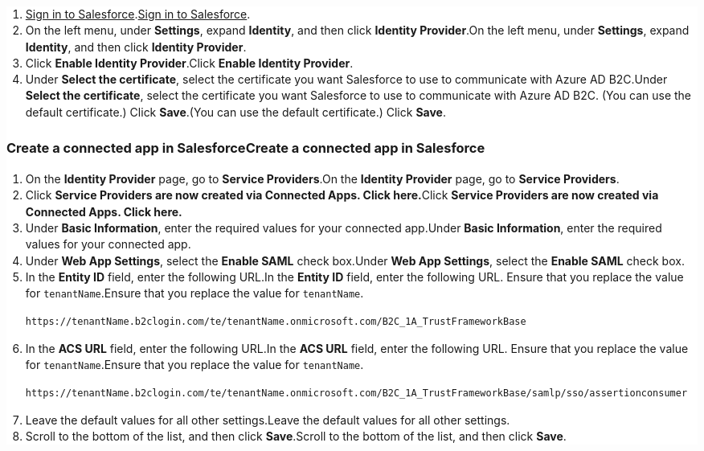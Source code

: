 1. <span data-ttu-id="42cd2-123">[Sign in to Salesforce](https://login.salesforce.com/).</span><span class="sxs-lookup"><span data-stu-id="42cd2-123">[Sign in to Salesforce](https://login.salesforce.com/).</span></span> 
2. <span data-ttu-id="42cd2-124">On the left menu, under **Settings**, expand **Identity**, and then click **Identity Provider**.</span><span class="sxs-lookup"><span data-stu-id="42cd2-124">On the left menu, under **Settings**, expand **Identity**, and then click **Identity Provider**.</span></span>
3. <span data-ttu-id="42cd2-125">Click **Enable Identity Provider**.</span><span class="sxs-lookup"><span data-stu-id="42cd2-125">Click **Enable Identity Provider**.</span></span>
4. <span data-ttu-id="42cd2-126">Under **Select the certificate**, select the certificate you want Salesforce to use to communicate with Azure AD B2C.</span><span class="sxs-lookup"><span data-stu-id="42cd2-126">Under **Select the certificate**, select the certificate you want Salesforce to use to communicate with Azure AD B2C.</span></span> <span data-ttu-id="42cd2-127">(You can use the default certificate.) Click **Save**.</span><span class="sxs-lookup"><span data-stu-id="42cd2-127">(You can use the default certificate.) Click **Save**.</span></span> 

### <a name="create-a-connected-app-in-salesforce"></a><span data-ttu-id="42cd2-128">Create a connected app in Salesforce</span><span class="sxs-lookup"><span data-stu-id="42cd2-128">Create a connected app in Salesforce</span></span>

1. <span data-ttu-id="42cd2-129">On the **Identity Provider** page, go to **Service Providers**.</span><span class="sxs-lookup"><span data-stu-id="42cd2-129">On the **Identity Provider** page, go to **Service Providers**.</span></span>
2. <span data-ttu-id="42cd2-130">Click **Service Providers are now created via Connected Apps. Click here.**</span><span class="sxs-lookup"><span data-stu-id="42cd2-130">Click **Service Providers are now created via Connected Apps. Click here.**</span></span>
3. <span data-ttu-id="42cd2-131">Under **Basic Information**,  enter the required values for your connected app.</span><span class="sxs-lookup"><span data-stu-id="42cd2-131">Under **Basic Information**,  enter the required values for your connected app.</span></span>
4. <span data-ttu-id="42cd2-132">Under **Web App Settings**, select the **Enable SAML** check box.</span><span class="sxs-lookup"><span data-stu-id="42cd2-132">Under **Web App Settings**, select the **Enable SAML** check box.</span></span>
5. <span data-ttu-id="42cd2-133">In the **Entity ID** field, enter the following URL.</span><span class="sxs-lookup"><span data-stu-id="42cd2-133">In the **Entity ID** field, enter the following URL.</span></span> <span data-ttu-id="42cd2-134">Ensure that you replace the value for `tenantName`.</span><span class="sxs-lookup"><span data-stu-id="42cd2-134">Ensure that you replace the value for `tenantName`.</span></span>
      ```
      https://tenantName.b2clogin.com/te/tenantName.onmicrosoft.com/B2C_1A_TrustFrameworkBase
      ```
6. <span data-ttu-id="42cd2-135">In the **ACS URL** field, enter the following URL.</span><span class="sxs-lookup"><span data-stu-id="42cd2-135">In the **ACS URL** field, enter the following URL.</span></span> <span data-ttu-id="42cd2-136">Ensure that you replace the value for `tenantName`.</span><span class="sxs-lookup"><span data-stu-id="42cd2-136">Ensure that you replace the value for `tenantName`.</span></span>
      ```
      https://tenantName.b2clogin.com/te/tenantName.onmicrosoft.com/B2C_1A_TrustFrameworkBase/samlp/sso/assertionconsumer
      ```
7. <span data-ttu-id="42cd2-137">Leave the default values for all other settings.</span><span class="sxs-lookup"><span data-stu-id="42cd2-137">Leave the default values for all other settings.</span></span>
8. <span data-ttu-id="42cd2-138">Scroll to the bottom of the list, and then click **Save**.</span><span class="sxs-lookup"><span data-stu-id="42cd2-138">Scroll to the bottom of the list, and then click **Save**.</span></span>
